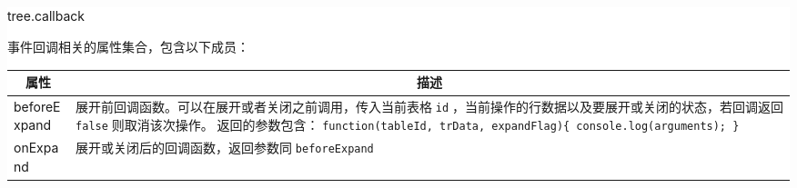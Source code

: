 </td>
    </tr>
    <tr>
<td>tree.callback</td>
<td>

<div id="options.tree.callback" lay-pid="options" class="ws-anchor">

事件回调相关的属性集合，包含以下成员：

</div>

| 属性 | 描述 |
| --- | --- | 
| beforeExpand | 展开前回调函数。可以在展开或者关闭之前调用，传入当前表格 `id` ，当前操作的行数据以及要展开或关闭的状态，若回调返回 `false` 则取消该次操作。 返回的参数包含： `function(tableId, trData, expandFlag){ console.log(arguments); }` |
| onExpand | 展开或关闭后的回调函数，返回参数同 `beforeExpand` |

</td>
    </tr>
  </tbody>
</table>